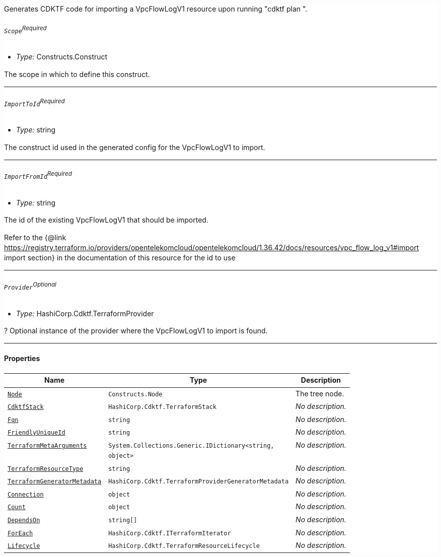 Generates CDKTF code for importing a VpcFlowLogV1 resource upon running "cdktf plan <stack-name>".

###### `Scope`<sup>Required</sup> <a name="Scope" id="@cdktf/provider-opentelekomcloud.vpcFlowLogV1.VpcFlowLogV1.generateConfigForImport.parameter.scope"></a>

- *Type:* Constructs.Construct

The scope in which to define this construct.

---

###### `ImportToId`<sup>Required</sup> <a name="ImportToId" id="@cdktf/provider-opentelekomcloud.vpcFlowLogV1.VpcFlowLogV1.generateConfigForImport.parameter.importToId"></a>

- *Type:* string

The construct id used in the generated config for the VpcFlowLogV1 to import.

---

###### `ImportFromId`<sup>Required</sup> <a name="ImportFromId" id="@cdktf/provider-opentelekomcloud.vpcFlowLogV1.VpcFlowLogV1.generateConfigForImport.parameter.importFromId"></a>

- *Type:* string

The id of the existing VpcFlowLogV1 that should be imported.

Refer to the {@link https://registry.terraform.io/providers/opentelekomcloud/opentelekomcloud/1.36.42/docs/resources/vpc_flow_log_v1#import import section} in the documentation of this resource for the id to use

---

###### `Provider`<sup>Optional</sup> <a name="Provider" id="@cdktf/provider-opentelekomcloud.vpcFlowLogV1.VpcFlowLogV1.generateConfigForImport.parameter.provider"></a>

- *Type:* HashiCorp.Cdktf.TerraformProvider

? Optional instance of the provider where the VpcFlowLogV1 to import is found.

---

#### Properties <a name="Properties" id="Properties"></a>

| **Name** | **Type** | **Description** |
| --- | --- | --- |
| <code><a href="#@cdktf/provider-opentelekomcloud.vpcFlowLogV1.VpcFlowLogV1.property.node">Node</a></code> | <code>Constructs.Node</code> | The tree node. |
| <code><a href="#@cdktf/provider-opentelekomcloud.vpcFlowLogV1.VpcFlowLogV1.property.cdktfStack">CdktfStack</a></code> | <code>HashiCorp.Cdktf.TerraformStack</code> | *No description.* |
| <code><a href="#@cdktf/provider-opentelekomcloud.vpcFlowLogV1.VpcFlowLogV1.property.fqn">Fqn</a></code> | <code>string</code> | *No description.* |
| <code><a href="#@cdktf/provider-opentelekomcloud.vpcFlowLogV1.VpcFlowLogV1.property.friendlyUniqueId">FriendlyUniqueId</a></code> | <code>string</code> | *No description.* |
| <code><a href="#@cdktf/provider-opentelekomcloud.vpcFlowLogV1.VpcFlowLogV1.property.terraformMetaArguments">TerraformMetaArguments</a></code> | <code>System.Collections.Generic.IDictionary<string, object></code> | *No description.* |
| <code><a href="#@cdktf/provider-opentelekomcloud.vpcFlowLogV1.VpcFlowLogV1.property.terraformResourceType">TerraformResourceType</a></code> | <code>string</code> | *No description.* |
| <code><a href="#@cdktf/provider-opentelekomcloud.vpcFlowLogV1.VpcFlowLogV1.property.terraformGeneratorMetadata">TerraformGeneratorMetadata</a></code> | <code>HashiCorp.Cdktf.TerraformProviderGeneratorMetadata</code> | *No description.* |
| <code><a href="#@cdktf/provider-opentelekomcloud.vpcFlowLogV1.VpcFlowLogV1.property.connection">Connection</a></code> | <code>object</code> | *No description.* |
| <code><a href="#@cdktf/provider-opentelekomcloud.vpcFlowLogV1.VpcFlowLogV1.property.count">Count</a></code> | <code>object</code> | *No description.* |
| <code><a href="#@cdktf/provider-opentelekomcloud.vpcFlowLogV1.VpcFlowLogV1.property.dependsOn">DependsOn</a></code> | <code>string[]</code> | *No description.* |
| <code><a href="#@cdktf/provider-opentelekomcloud.vpcFlowLogV1.VpcFlowLogV1.property.forEach">ForEach</a></code> | <code>HashiCorp.Cdktf.ITerraformIterator</code> | *No description.* |
| <code><a href="#@cdktf/provider-opentelekomcloud.vpcFlowLogV1.VpcFlowLogV1.property.lifecycle">Lifecycle</a></code> | <code>HashiCorp.Cdktf.TerraformResourceLifecycle</code> | *No description.* |